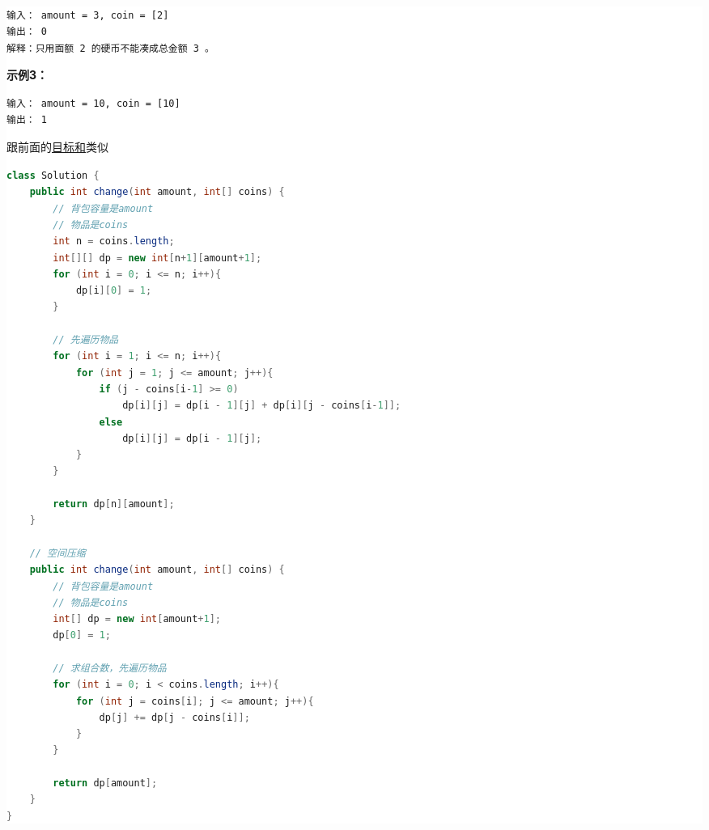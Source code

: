 ```
输入： amount = 3, coin = [2]
输出： 0
解释：只用面额 2 的硬币不能凑成总金额 3 。
```

**示例3：**

```
输入： amount = 10, coin = [10] 
输出： 1
```



跟前面的[目标和](#目标和)类似

```java
class Solution {
    public int change(int amount, int[] coins) {
        // 背包容量是amount
        // 物品是coins
        int n = coins.length;
        int[][] dp = new int[n+1][amount+1];
        for (int i = 0; i <= n; i++){
            dp[i][0] = 1;
        }

        // 先遍历物品
        for (int i = 1; i <= n; i++){
            for (int j = 1; j <= amount; j++){
                if (j - coins[i-1] >= 0)
                    dp[i][j] = dp[i - 1][j] + dp[i][j - coins[i-1]];
                else
                    dp[i][j] = dp[i - 1][j];
            }
        }

        return dp[n][amount];
    }
    
    // 空间压缩
    public int change(int amount, int[] coins) {
        // 背包容量是amount
        // 物品是coins
        int[] dp = new int[amount+1];
        dp[0] = 1;

        // 求组合数，先遍历物品
        for (int i = 0; i < coins.length; i++){
            for (int j = coins[i]; j <= amount; j++){
                dp[j] += dp[j - coins[i]];
            }
        }

        return dp[amount];
    }
}
```
